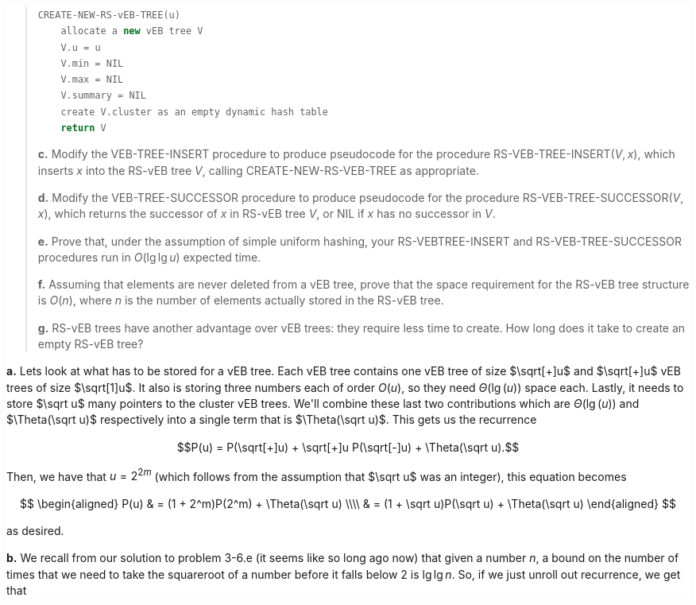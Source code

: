 >
> ```cpp
> CREATE-NEW-RS-vEB-TREE(u)
>     allocate a new vEB tree V
>     V.u = u
>     V.min = NIL
>     V.max = NIL
>     V.summary = NIL
>     create V.cluster as an empty dynamic hash table
>     return V
> ```
>
> **c.** Modify the $\text{VEB-TREE-INSERT}$ procedure to produce pseudocode for the procedure $\text{RS-VEB-TREE-INSERT}(V, x)$, which inserts $x$ into the RS-vEB tree $V$, calling $\text{CREATE-NEW-RS-VEB-TREE}$ as appropriate.
>
> **d.** Modify the $\text{VEB-TREE-SUCCESSOR}$ procedure to produce pseudocode for the procedure $\text{RS-VEB-TREE-SUCCESSOR}(V, x)$, which returns the successor of $x$ in RS-vEB tree $V$, or $\text{NIL}$ if $x$ has no successor in $V$.
>
> **e.** Prove that, under the assumption of simple uniform hashing, your $\text{RS-VEBTREE-INSERT}$ and $\text{RS-VEB-TREE-SUCCESSOR}$ procedures run in $O(\lg\lg u)$ expected time.
>
> **f.** Assuming that elements are never deleted from a vEB tree, prove that the space requirement for the RS-vEB tree structure is $O(n)$, where $n$ is the number of elements actually stored in the RS-vEB tree.
>
> **g.** RS-vEB trees have another advantage over vEB trees: they require less time to create. How long does it take to create an empty RS-vEB tree?

**a.** Lets look at what has to be stored for a vEB tree. Each vEB tree contains one vEB tree of size $\sqrt[+]u$ and $\sqrt[+]u$ vEB trees of size $\sqrt[1]u$. It also is storing three numbers each of order $O(u)$, so they need $\Theta(\lg(u))$ space each. Lastly, it needs to store $\sqrt u$ many pointers to the cluster vEB trees. We'll combine these last two contributions which are $\Theta(\lg(u))$ and $\Theta(\sqrt u)$ respectively into a single term that is $\Theta(\sqrt u)$. This gets us the recurrence

$$P(u) = P(\sqrt[+]u) + \sqrt[+]u P(\sqrt[-]u) + \Theta(\sqrt u).$$

Then, we have that $u = 2^{2m}$ (which follows from the assumption that $\sqrt u$ was an integer), this equation becomes

$$
\begin{aligned}
P(u) & = (1 + 2^m)P(2^m) + \Theta(\sqrt u) \\\\
     & = (1 + \sqrt u)P(\sqrt u) + \Theta(\sqrt u)
\end{aligned}
$$

as desired.

**b.** We recall from our solution to problem 3-6.e (it seems like so long ago now) that given a number $n$, a bound on the number of times that we need to take the squareroot of a number before it falls below $2$ is $\lg\lg n$. So, if we just unroll out recurrence, we get that
